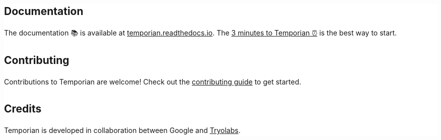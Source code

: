 ## Documentation

The documentation 📚 is available at [temporian.readthedocs.io](https://temporian.readthedocs.io/en/stable/). The [3 minutes to Temporian ⏰️](https://temporian.readthedocs.io/en/stable/3_minutes/) is the best way to start.

## Contributing

Contributions to Temporian are welcome! Check out the [contributing guide](CONTRIBUTING.md) to get started.

## Credits

Temporian is developed in collaboration between Google and [Tryolabs](https://tryolabs.com/).
